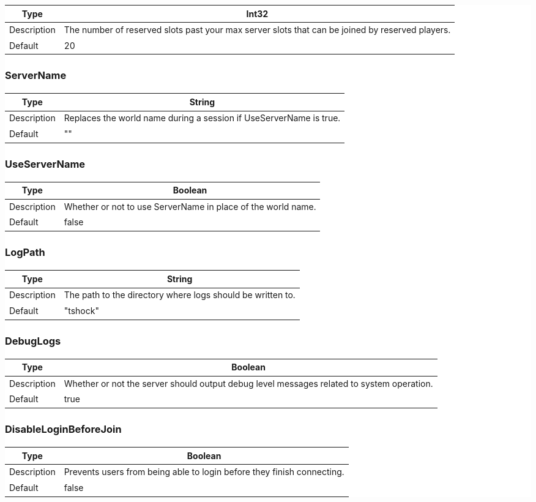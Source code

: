 | Type | Int32 |
| --- | --- |
| Description | The number of reserved slots past your max server slots that can be joined by reserved players. |
| Default | 20 |

<a name="5uzw0"></a>

### ServerName

| Type | String |
| --- | --- |
| Description | Replaces the world name during a session if UseServerName is true. |
| Default | "" |

<a name="fKBX7"></a>

### UseServerName

| Type | Boolean |
| --- | --- |
| Description | Whether or not to use ServerName in place of the world name. |
| Default | false |

<a name="ObIAG"></a>

### LogPath

| Type | String |
| --- | --- |
| Description | The path to the directory where logs should be written to. |
| Default | "tshock" |

<a name="DePQQ"></a>

### DebugLogs

| Type | Boolean |
| --- | --- |
| Description | Whether or not the server should output debug level messages related to system operation. |
| Default | true |

<a name="KCZ19"></a>

### DisableLoginBeforeJoin

| Type | Boolean |
| --- | --- |
| Description | Prevents users from being able to login before they finish connecting. |
| Default | false |
